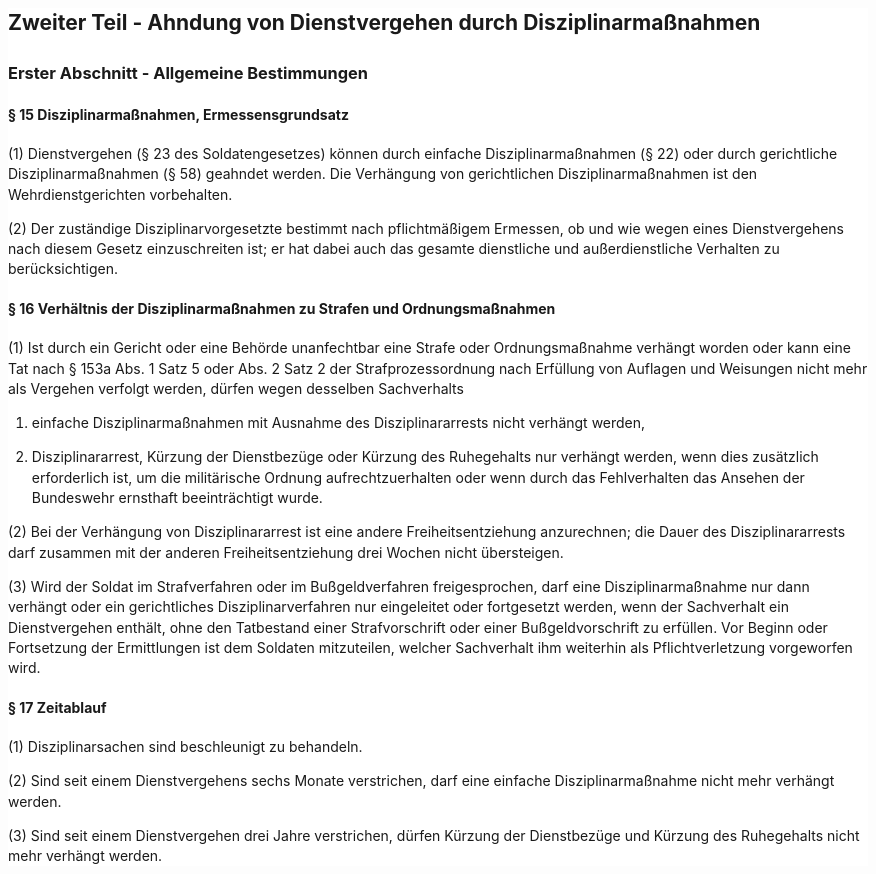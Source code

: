 ## Zweiter Teil - Ahndung von Dienstvergehen durch Disziplinarmaßnahmen



### Erster Abschnitt - Allgemeine Bestimmungen



#### § 15 Disziplinarmaßnahmen, Ermessensgrundsatz

(1) Dienstvergehen (§ 23 des Soldatengesetzes) können durch einfache Disziplinarmaßnahmen (§ 22) oder durch gerichtliche Disziplinarmaßnahmen (§ 58) geahndet werden. Die Verhängung von gerichtlichen Disziplinarmaßnahmen ist den Wehrdienstgerichten vorbehalten.

(2) Der zuständige Disziplinarvorgesetzte bestimmt nach pflichtmäßigem Ermessen, ob und wie wegen eines Dienstvergehens nach diesem Gesetz einzuschreiten ist; er hat dabei auch das gesamte dienstliche und außerdienstliche Verhalten zu berücksichtigen.


#### § 16 Verhältnis der Disziplinarmaßnahmen zu Strafen und Ordnungsmaßnahmen

(1) Ist durch ein Gericht oder eine Behörde unanfechtbar eine Strafe oder Ordnungsmaßnahme verhängt worden oder kann eine Tat nach § 153a Abs. 1 Satz 5 oder Abs. 2 Satz 2 der Strafprozessordnung nach Erfüllung von Auflagen und Weisungen nicht mehr als Vergehen verfolgt werden, dürfen wegen desselben Sachverhalts

1.  einfache Disziplinarmaßnahmen mit Ausnahme des Disziplinararrests nicht verhängt werden,


2.  Disziplinararrest, Kürzung der Dienstbezüge oder Kürzung des Ruhegehalts nur verhängt werden, wenn dies zusätzlich erforderlich ist, um die militärische Ordnung aufrechtzuerhalten oder wenn durch das Fehlverhalten das Ansehen der Bundeswehr ernsthaft beeinträchtigt wurde.




(2) Bei der Verhängung von Disziplinararrest ist eine andere Freiheitsentziehung anzurechnen; die Dauer des Disziplinararrests darf zusammen mit der anderen Freiheitsentziehung drei Wochen nicht übersteigen.

(3) Wird der Soldat im Strafverfahren oder im Bußgeldverfahren freigesprochen, darf eine Disziplinarmaßnahme nur dann verhängt oder ein gerichtliches Disziplinarverfahren nur eingeleitet oder fortgesetzt werden, wenn der Sachverhalt ein Dienstvergehen enthält, ohne den Tatbestand einer Strafvorschrift oder einer Bußgeldvorschrift zu erfüllen. Vor Beginn oder Fortsetzung der Ermittlungen ist dem Soldaten mitzuteilen, welcher Sachverhalt ihm weiterhin als Pflichtverletzung vorgeworfen wird.


#### § 17 Zeitablauf

(1) Disziplinarsachen sind beschleunigt zu behandeln.

(2) Sind seit einem Dienstvergehens sechs Monate verstrichen, darf eine einfache Disziplinarmaßnahme nicht mehr verhängt werden.

(3) Sind seit einem Dienstvergehen drei Jahre verstrichen, dürfen Kürzung der Dienstbezüge und Kürzung des Ruhegehalts nicht mehr verhängt werden.
